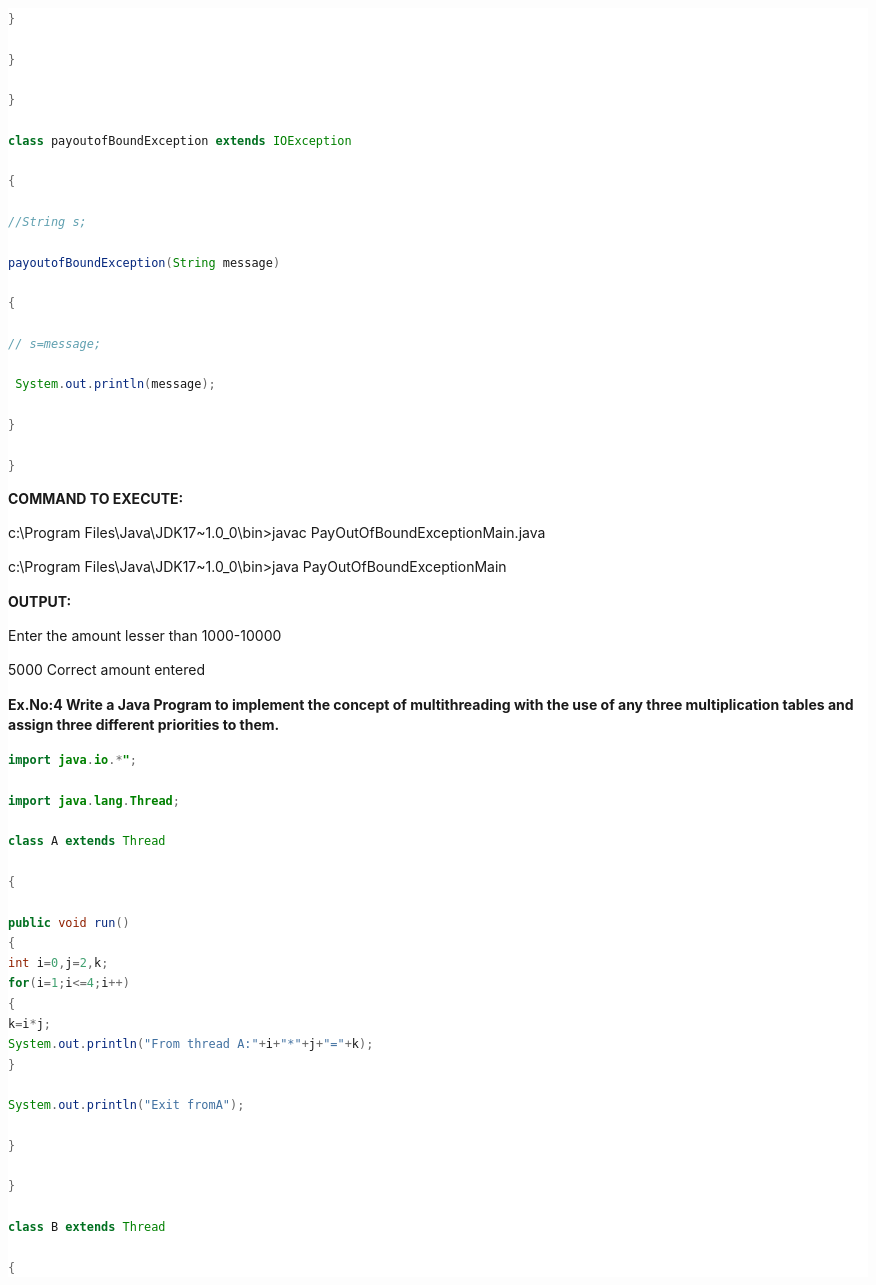 ```java
}

}

}

class payoutofBoundException extends IOException

{

//String s;

payoutofBoundException(String message)

{

// s=message;

 System.out.println(message);

}

}
```
**COMMAND TO EXECUTE:**

c:\Program Files\Java\JDK17~1.0\_0\bin&gt;javac PayOutOfBoundExceptionMain.java

c:\Program Files\Java\JDK17~1.0\_0\bin&gt;java PayOutOfBoundExceptionMain

**OUTPUT:**

Enter the amount lesser than 1000-10000

5000 Correct amount entered


**Ex.No:4 Write a Java Program to implement the concept of multithreading with the use of any three multiplication tables and assign three different priorities to them.**
```java
import java.io.*";

import java.lang.Thread;

class A extends Thread

{

public void run()
{
int i=0,j=2,k;
for(i=1;i<=4;i++)
{
k=i*j;
System.out.println("From thread A:"+i+"*"+j+"="+k);
}

System.out.println("Exit fromA");

}

}

class B extends Thread

{
```